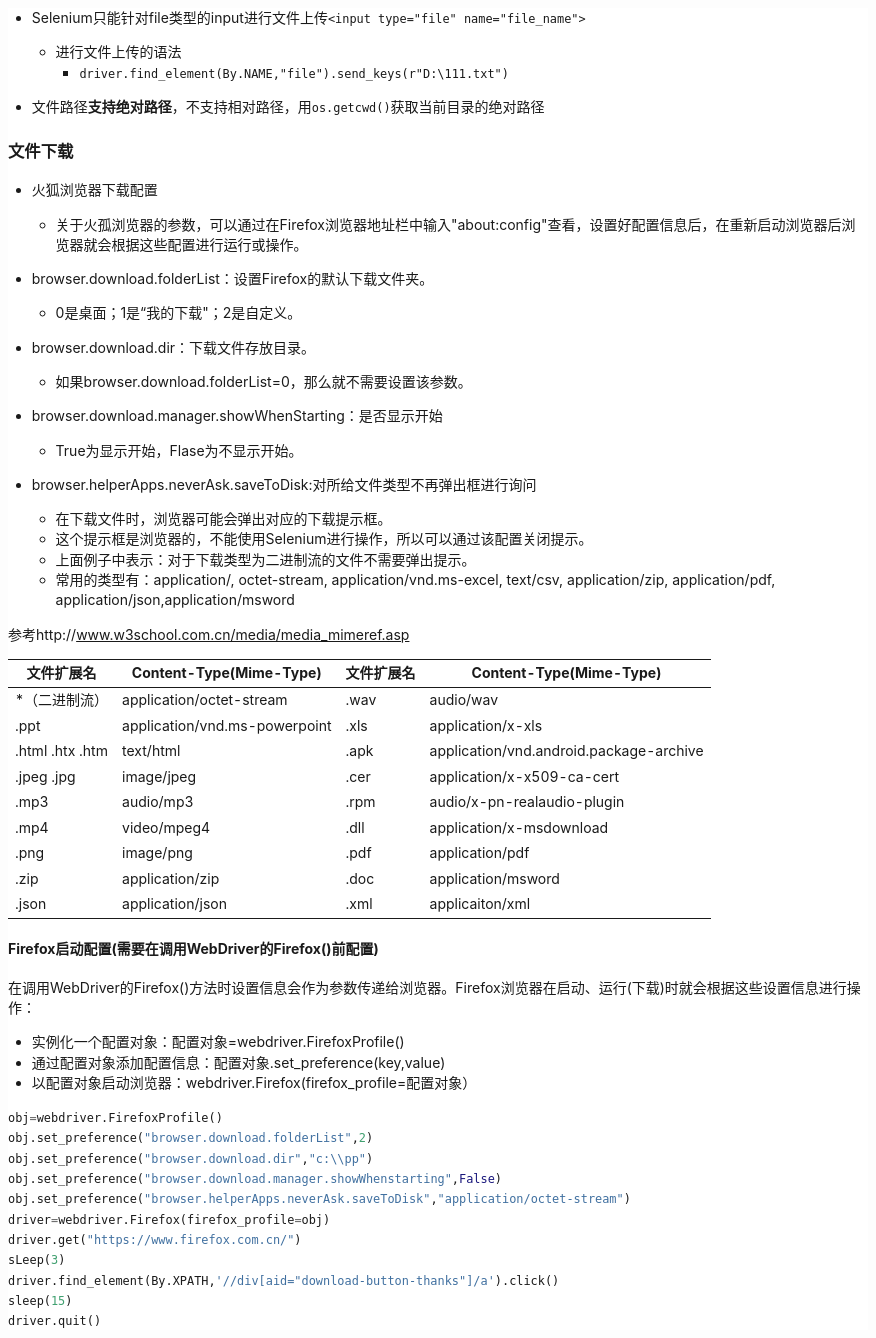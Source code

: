   - Selenium只能针对file类型的input进行文件上传`<input type="file" name="file_name">`
    - 进行文件上传的语法
      - `driver.find_element(By.NAME,"file").send_keys(r"D:\111.txt")`

  - 文件路径**支持绝对路径**，不支持相对路径，用`os.getcwd()`获取当前目录的绝对路径

### 文件下载

- 火狐浏览器下载配置
  - 关于火孤浏览器的参数，可以通过在Firefox浏览器地址栏中输入"about:config"查看，设置好配置信息后，在重新启动浏览器后浏览器就会根据这些配置进行运行或操作。
- browser.download.folderList：设置Firefox的默认下载文件夹。
  - 0是桌面；1是“我的下载"；2是自定义。

- browser.download.dir：下载文件存放目录。
  - 如果browser.download.folderList=0，那么就不需要设置该参数。
- browser.download.manager.showWhenStarting：是否显示开始
  - True为显示开始，Flase为不显示开始。
- browser.helperApps.neverAsk.saveToDisk:对所给文件类型不再弹出框进行询问
  - 在下载文件时，浏览器可能会弹出对应的下载提示框。
  - 这个提示框是浏览器的，不能使用Selenium进行操作，所以可以通过该配置关闭提示。
  - 上面例子中表示：对于下载类型为二进制流的文件不需要弹出提示。
  - 常用的类型有：application/, octet-stream, application/vnd.ms-excel, text/csv, 
    application/zip, application/pdf, application/json,application/msword

参考http://www.w3school.com.cn/media/media_mimeref.asp

| 文件扩展名      | Content-Type(Mime-Type)       | 文件扩展名 | Content-Type(Mime-Type)                 |
| --------------- | ----------------------------- | ---------- | --------------------------------------- |
| *（二进制流）   | application/octet-stream      | .wav       | audio/wav                               |
| .ppt            | application/vnd.ms-powerpoint | .xls       | application/x-xls                       |
| .html .htx .htm | text/html                     | .apk       | application/vnd.android.package-archive |
| .jpeg .jpg      | image/jpeg                    | .cer       | application/x-x509-ca-cert              |
| .mp3            | audio/mp3                     | .rpm       | audio/x-pn-realaudio-plugin             |
| .mp4            | video/mpeg4                   | .dll       | application/x-msdownload                |
| .png            | image/png                     | .pdf       | application/pdf                         |
| .zip            | application/zip               | .doc       | application/msword                      |
| .json           | application/json              | .xml       | applicaiton/xml                         |

#### Firefox启动配置(需要在调用WebDriver的Firefox()前配置)

在调用WebDriver的Firefox()方法时设置信息会作为参数传递给浏览器。Firefox浏览器在启动、运行(下载)时就会根据这些设置信息进行操作：

- 实例化一个配置对象：配置对象=webdriver.FirefoxProfile()
- 通过配置对象添加配置信息：配置对象.set_preference(key,value)
- 以配置对象启动浏览器：webdriver.Firefox(firefox_profile=配置对象）



```python
obj=webdriver.FirefoxProfile()
obj.set_preference("browser.download.folderList",2)
obj.set_preference("browser.download.dir","c:\\pp")
obj.set_preference("browser.download.manager.showWhenstarting",False)
obj.set_preference("browser.helperApps.neverAsk.saveToDisk","application/octet-stream")
driver=webdriver.Firefox(firefox_profile=obj)
driver.get("https://www.firefox.com.cn/")
sLeep(3)
driver.find_element(By.XPATH,'//div[aid="download-button-thanks"]/a').click()
sleep(15)
driver.quit()
```

